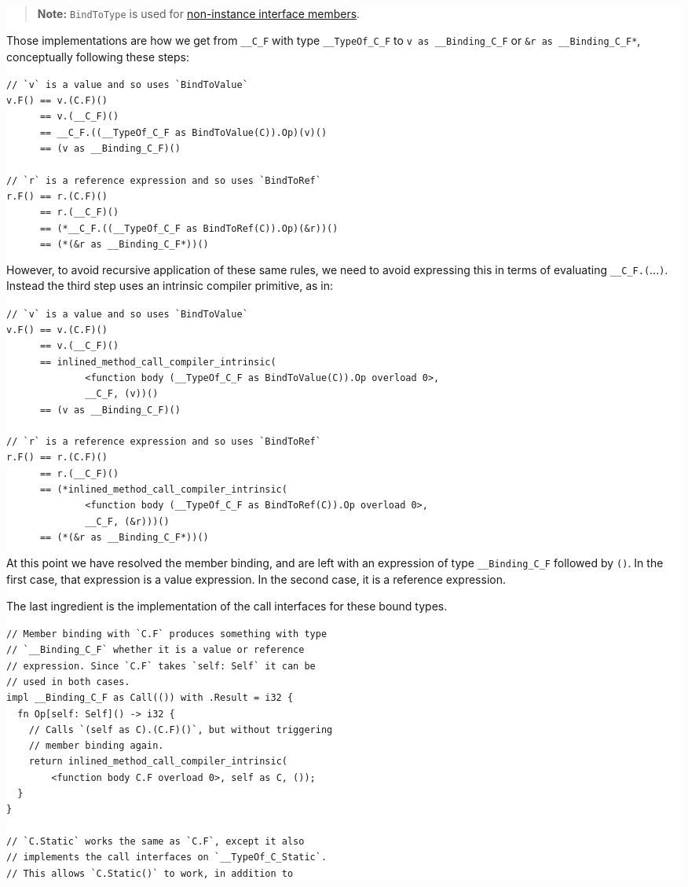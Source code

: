 > **Note:** `BindToType` is used for
> [non-instance interface members](#non-instance-interface-members).

Those implementations are how we get from `__C_F` with type `__TypeOf_C_F` to
`v as __Binding_C_F` or `&r as __Binding_C_F*`, conceptually following these
steps:

```carbon
// `v` is a value and so uses `BindToValue`
v.F() == v.(C.F)()
      == v.(__C_F)()
      == __C_F.((__TypeOf_C_F as BindToValue(C)).Op)(v)()
      == (v as __Binding_C_F)()

// `r` is a reference expression and so uses `BindToRef`
r.F() == r.(C.F)()
      == r.(__C_F)()
      == (*__C_F.((__TypeOf_C_F as BindToRef(C)).Op)(&r))()
      == (*(&r as __Binding_C_F*))()
```

However, to avoid recursive application of these same rules, we need to avoid
expressing this in terms of evaluating `__C_F.(`...`)`. Instead the third step
uses an intrinsic compiler primitive, as in:

```carbon
// `v` is a value and so uses `BindToValue`
v.F() == v.(C.F)()
      == v.(__C_F)()
      == inlined_method_call_compiler_intrinsic(
              <function body (__TypeOf_C_F as BindToValue(C)).Op overload 0>,
              __C_F, (v))()
      == (v as __Binding_C_F)()

// `r` is a reference expression and so uses `BindToRef`
r.F() == r.(C.F)()
      == r.(__C_F)()
      == (*inlined_method_call_compiler_intrinsic(
              <function body (__TypeOf_C_F as BindToRef(C)).Op overload 0>,
              __C_F, (&r)))()
      == (*(&r as __Binding_C_F*))()
```

At this point we have resolved the member binding, and are left with an
expression of type `__Binding_C_F` followed by `()`. In the first case, that
expression is a value expression. In the second case, it is a reference
expression.

The last ingredient is the implementation of the call interfaces for these bound
types.

```carbon
// Member binding with `C.F` produces something with type
// `__Binding_C_F` whether it is a value or reference
// expression. Since `C.F` takes `self: Self` it can be
// used in both cases.
impl __Binding_C_F as Call(()) with .Result = i32 {
  fn Op[self: Self]() -> i32 {
    // Calls `(self as C).(C.F)()`, but without triggering
    // member binding again.
    return inlined_method_call_compiler_intrinsic(
        <function body C.F overload 0>, self as C, ());
  }
}

// `C.Static` works the same as `C.F`, except it also
// implements the call interfaces on `__TypeOf_C_Static`.
// This allows `C.Static()` to work, in addition to
```